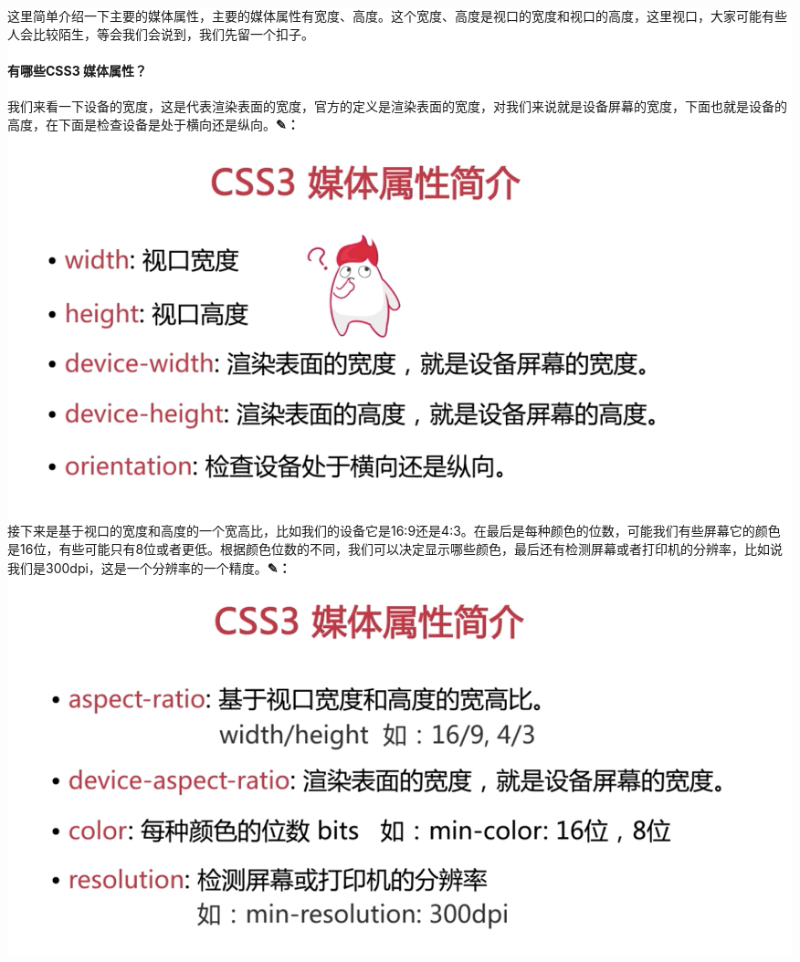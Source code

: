 

这里简单介绍一下主要的媒体属性，主要的媒体属性有宽度、高度。这个宽度、高度是视口的宽度和视口的高度，这里视口，大家可能有些人会比较陌生，等会我们会说到，我们先留一个扣子。

#### 有哪些CSS3 媒体属性？

我们来看一下设备的宽度，这是代表渲染表面的宽度，官方的定义是渲染表面的宽度，对我们来说就是设备屏幕的宽度，下面也就是设备的高度，在下面是检查设备是处于横向还是纵向。**✎：**

![1536321034235](p/1536321034235.png)

接下来是基于视口的宽度和高度的一个宽高比，比如我们的设备它是16:9还是4:3。在最后是每种颜色的位数，可能我们有些屏幕它的颜色是16位，有些可能只有8位或者更低。根据颜色位数的不同，我们可以决定显示哪些颜色，最后还有检测屏幕或者打印机的分辨率，比如说我们是300dpi，这是一个分辨率的一个精度。**✎：**

![1536321125013](p/1536321125013.png)
